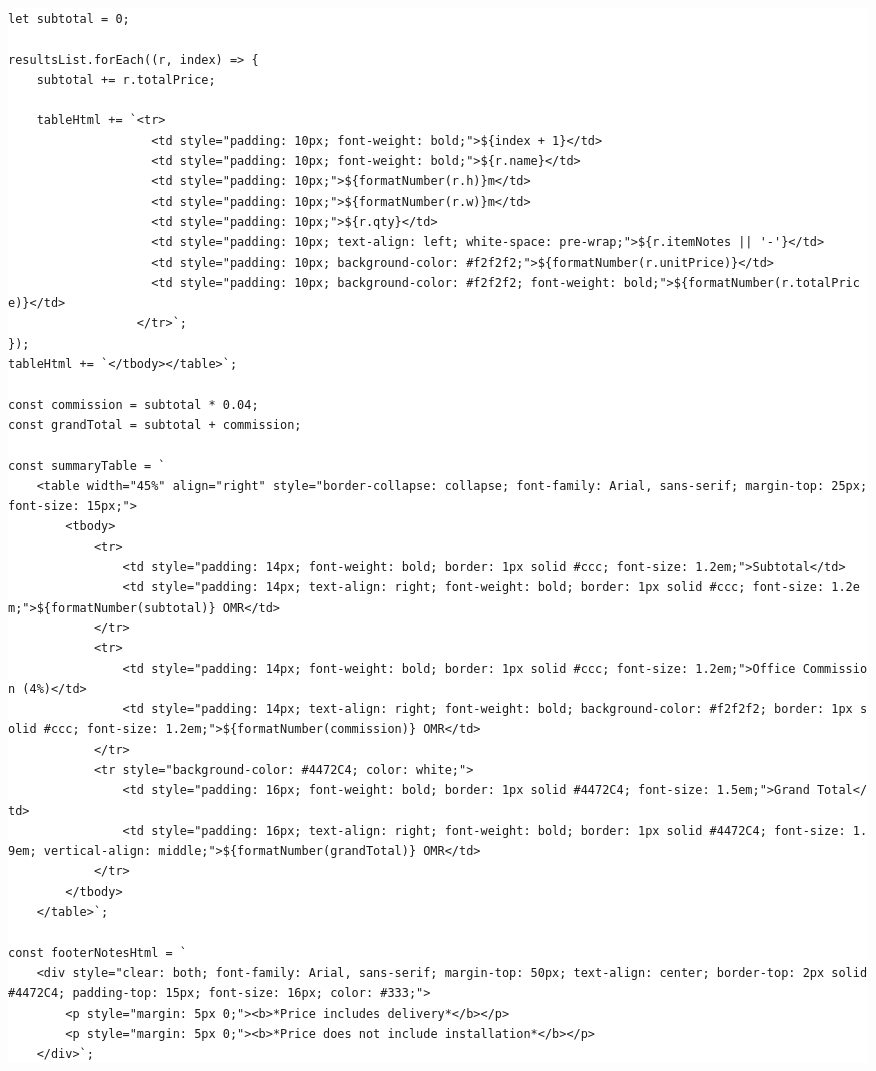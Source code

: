     let subtotal = 0;

    resultsList.forEach((r, index) => {
        subtotal += r.totalPrice;
        
        tableHtml += `<tr>
                        <td style="padding: 10px; font-weight: bold;">${index + 1}</td>
                        <td style="padding: 10px; font-weight: bold;">${r.name}</td>
                        <td style="padding: 10px;">${formatNumber(r.h)}m</td>
                        <td style="padding: 10px;">${formatNumber(r.w)}m</td>
                        <td style="padding: 10px;">${r.qty}</td>
                        <td style="padding: 10px; text-align: left; white-space: pre-wrap;">${r.itemNotes || '-'}</td>
                        <td style="padding: 10px; background-color: #f2f2f2;">${formatNumber(r.unitPrice)}</td>
                        <td style="padding: 10px; background-color: #f2f2f2; font-weight: bold;">${formatNumber(r.totalPrice)}</td>
                      </tr>`;
    });
    tableHtml += `</tbody></table>`;
    
    const commission = subtotal * 0.04;
    const grandTotal = subtotal + commission;

    const summaryTable = `
        <table width="45%" align="right" style="border-collapse: collapse; font-family: Arial, sans-serif; margin-top: 25px; font-size: 15px;">
            <tbody>
                <tr>
                    <td style="padding: 14px; font-weight: bold; border: 1px solid #ccc; font-size: 1.2em;">Subtotal</td>
                    <td style="padding: 14px; text-align: right; font-weight: bold; border: 1px solid #ccc; font-size: 1.2em;">${formatNumber(subtotal)} OMR</td>
                </tr>
                <tr>
                    <td style="padding: 14px; font-weight: bold; border: 1px solid #ccc; font-size: 1.2em;">Office Commission (4%)</td>
                    <td style="padding: 14px; text-align: right; font-weight: bold; background-color: #f2f2f2; border: 1px solid #ccc; font-size: 1.2em;">${formatNumber(commission)} OMR</td>
                </tr>
                <tr style="background-color: #4472C4; color: white;">
                    <td style="padding: 16px; font-weight: bold; border: 1px solid #4472C4; font-size: 1.5em;">Grand Total</td>
                    <td style="padding: 16px; text-align: right; font-weight: bold; border: 1px solid #4472C4; font-size: 1.9em; vertical-align: middle;">${formatNumber(grandTotal)} OMR</td>
                </tr>
            </tbody>
        </table>`;
    
    const footerNotesHtml = `
        <div style="clear: both; font-family: Arial, sans-serif; margin-top: 50px; text-align: center; border-top: 2px solid #4472C4; padding-top: 15px; font-size: 16px; color: #333;">
            <p style="margin: 5px 0;"><b>*Price includes delivery*</b></p>
            <p style="margin: 5px 0;"><b>*Price does not include installation*</b></p>
        </div>`;
